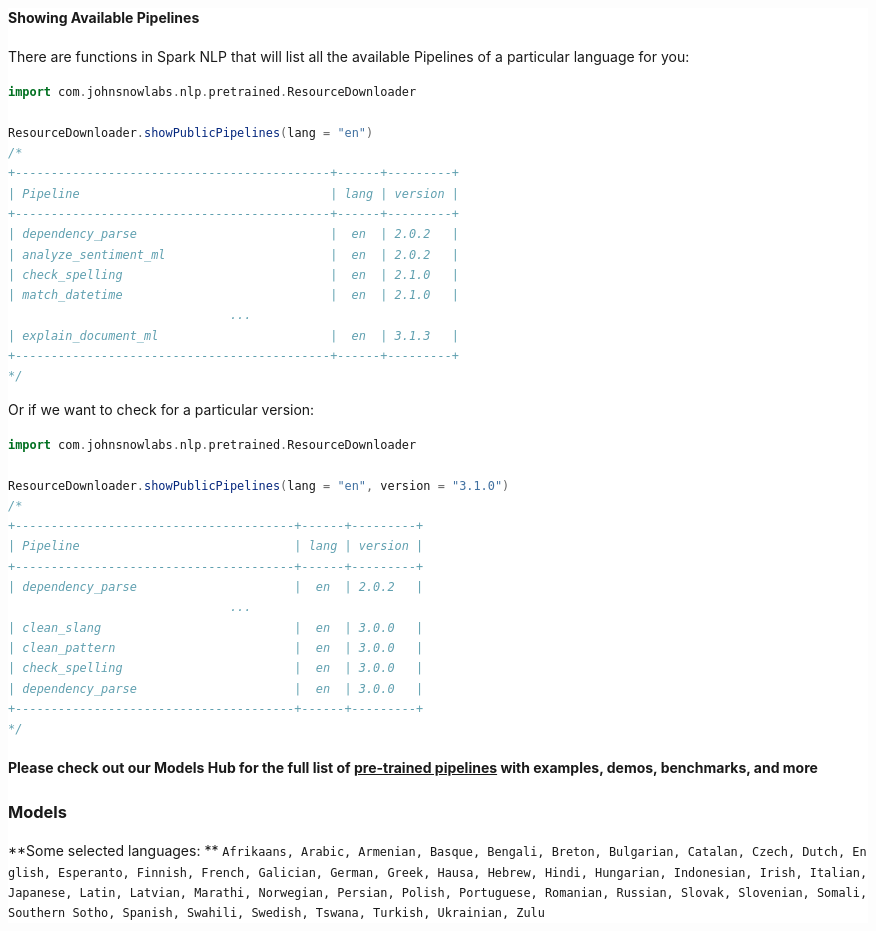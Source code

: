 #### Showing Available Pipelines

There are functions in Spark NLP that will list all the available Pipelines
of a particular language for you:

```scala
import com.johnsnowlabs.nlp.pretrained.ResourceDownloader

ResourceDownloader.showPublicPipelines(lang = "en")
/*
+--------------------------------------------+------+---------+
| Pipeline                                   | lang | version |
+--------------------------------------------+------+---------+
| dependency_parse                           |  en  | 2.0.2   |
| analyze_sentiment_ml                       |  en  | 2.0.2   |
| check_spelling                             |  en  | 2.1.0   |
| match_datetime                             |  en  | 2.1.0   |
                               ...
| explain_document_ml                        |  en  | 3.1.3   |
+--------------------------------------------+------+---------+
*/
```

Or if we want to check for a particular version:

```scala
import com.johnsnowlabs.nlp.pretrained.ResourceDownloader

ResourceDownloader.showPublicPipelines(lang = "en", version = "3.1.0")
/*
+---------------------------------------+------+---------+
| Pipeline                              | lang | version |
+---------------------------------------+------+---------+
| dependency_parse                      |  en  | 2.0.2   |
                               ...
| clean_slang                           |  en  | 3.0.0   |
| clean_pattern                         |  en  | 3.0.0   |
| check_spelling                        |  en  | 3.0.0   |
| dependency_parse                      |  en  | 3.0.0   |
+---------------------------------------+------+---------+
*/
```

#### Please check out our Models Hub for the full list of [pre-trained pipelines](https://sparknlp.org/models) with examples, demos, benchmarks, and more

### Models

**Some selected languages:
** `Afrikaans, Arabic, Armenian, Basque, Bengali, Breton, Bulgarian, Catalan, Czech, Dutch, English, Esperanto, Finnish, French, Galician, German, Greek, Hausa, Hebrew, Hindi, Hungarian, Indonesian, Irish, Italian, Japanese, Latin, Latvian, Marathi, Norwegian, Persian, Polish, Portuguese, Romanian, Russian, Slovak, Slovenian, Somali, Southern Sotho, Spanish, Swahili, Swedish, Tswana, Turkish, Ukrainian, Zulu`
